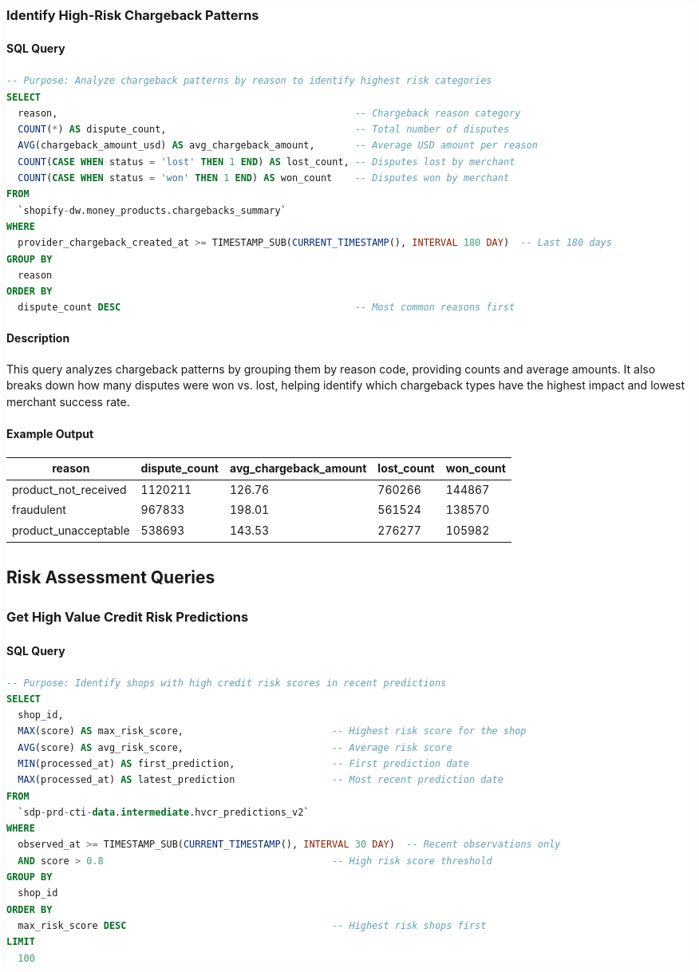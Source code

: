 ### Identify High-Risk Chargeback Patterns

#### SQL Query
```sql
-- Purpose: Analyze chargeback patterns by reason to identify highest risk categories
SELECT
  reason,                                                    -- Chargeback reason category
  COUNT(*) AS dispute_count,                                 -- Total number of disputes
  AVG(chargeback_amount_usd) AS avg_chargeback_amount,       -- Average USD amount per reason
  COUNT(CASE WHEN status = 'lost' THEN 1 END) AS lost_count, -- Disputes lost by merchant
  COUNT(CASE WHEN status = 'won' THEN 1 END) AS won_count    -- Disputes won by merchant
FROM 
  `shopify-dw.money_products.chargebacks_summary`
WHERE 
  provider_chargeback_created_at >= TIMESTAMP_SUB(CURRENT_TIMESTAMP(), INTERVAL 180 DAY)  -- Last 180 days
GROUP BY 
  reason
ORDER BY 
  dispute_count DESC                                         -- Most common reasons first
```

#### Description
This query analyzes chargeback patterns by grouping them by reason code, providing counts and average amounts. It also breaks down how many disputes were won vs. lost, helping identify which chargeback types have the highest impact and lowest merchant success rate.

#### Example Output
| reason | dispute_count | avg_chargeback_amount | lost_count | won_count |
|--------|---------------|------------------------|------------|-----------|
| product_not_received | 1120211 | 126.76 | 760266 | 144867 |
| fraudulent | 967833 | 198.01 | 561524 | 138570 |
| product_unacceptable | 538693 | 143.53 | 276277 | 105982 |

## Risk Assessment Queries

### Get High Value Credit Risk Predictions

#### SQL Query
```sql
-- Purpose: Identify shops with high credit risk scores in recent predictions
SELECT
  shop_id,
  MAX(score) AS max_risk_score,                          -- Highest risk score for the shop
  AVG(score) AS avg_risk_score,                          -- Average risk score
  MIN(processed_at) AS first_prediction,                 -- First prediction date
  MAX(processed_at) AS latest_prediction                 -- Most recent prediction date
FROM 
  `sdp-prd-cti-data.intermediate.hvcr_predictions_v2`
WHERE 
  observed_at >= TIMESTAMP_SUB(CURRENT_TIMESTAMP(), INTERVAL 30 DAY)  -- Recent observations only
  AND score > 0.8                                        -- High risk score threshold
GROUP BY 
  shop_id
ORDER BY 
  max_risk_score DESC                                    -- Highest risk shops first
LIMIT 
  100
```
